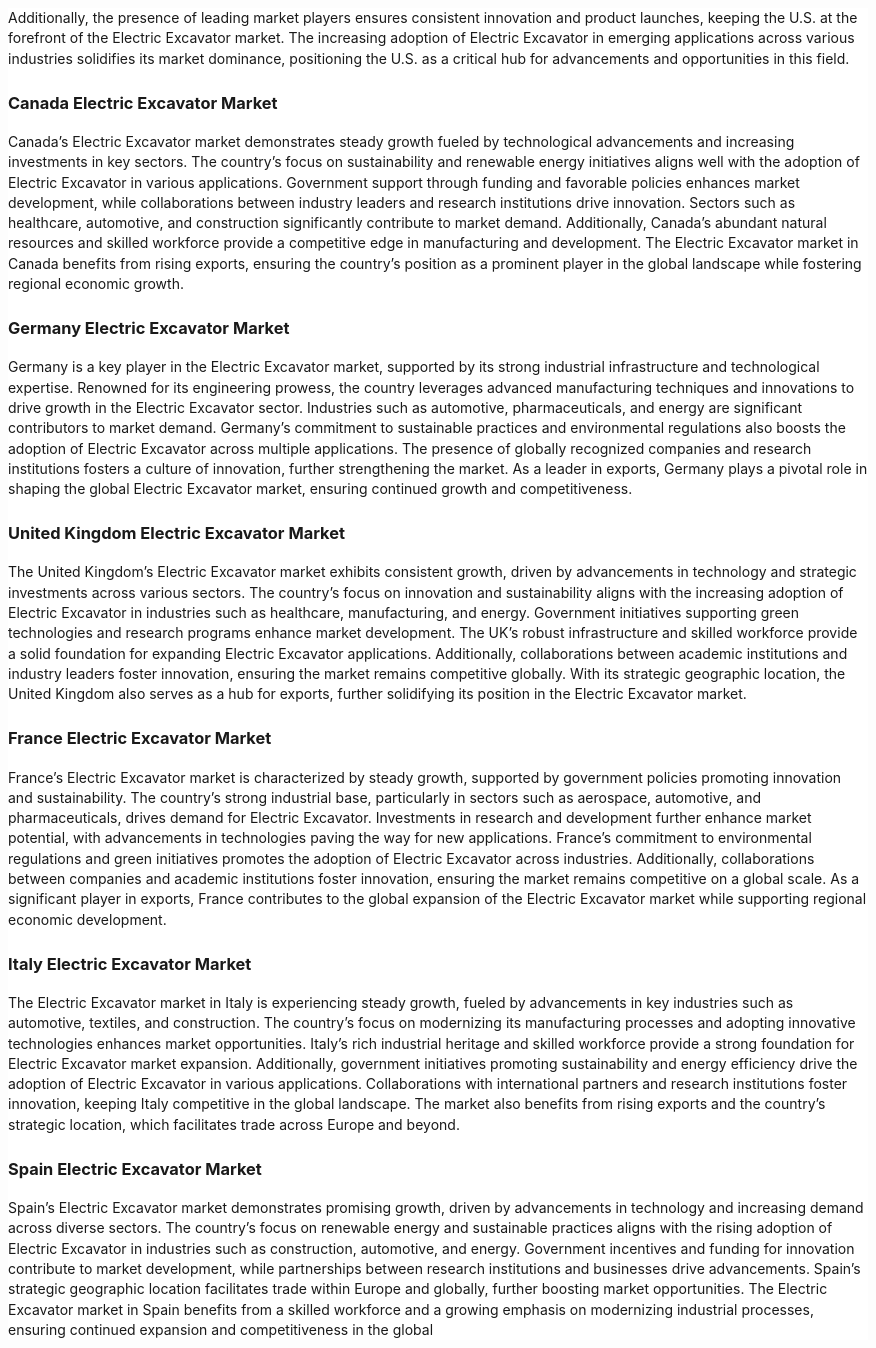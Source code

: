 Additionally, the presence of leading market players ensures consistent innovation and product launches, keeping the U.S. at the forefront of the Electric Excavator market. The increasing adoption of Electric Excavator in emerging applications across various industries solidifies its market dominance, positioning the U.S. as a critical hub for advancements and opportunities in this field.</p><h3>Canada Electric Excavator Market</h3><p>Canada&rsquo;s Electric Excavator market demonstrates steady growth fueled by technological advancements and increasing investments in key sectors. The country&rsquo;s focus on sustainability and renewable energy initiatives aligns well with the adoption of Electric Excavator in various applications. Government support through funding and favorable policies enhances market development, while collaborations between industry leaders and research institutions drive innovation. Sectors such as healthcare, automotive, and construction significantly contribute to market demand. Additionally, Canada&rsquo;s abundant natural resources and skilled workforce provide a competitive edge in manufacturing and development. The Electric Excavator market in Canada benefits from rising exports, ensuring the country&rsquo;s position as a prominent player in the global landscape while fostering regional economic growth.</p><h3>Germany Electric Excavator Market</h3><p>Germany is a key player in the Electric Excavator market, supported by its strong industrial infrastructure and technological expertise. Renowned for its engineering prowess, the country leverages advanced manufacturing techniques and innovations to drive growth in the Electric Excavator sector. Industries such as automotive, pharmaceuticals, and energy are significant contributors to market demand. Germany&rsquo;s commitment to sustainable practices and environmental regulations also boosts the adoption of Electric Excavator across multiple applications. The presence of globally recognized companies and research institutions fosters a culture of innovation, further strengthening the market. As a leader in exports, Germany plays a pivotal role in shaping the global Electric Excavator market, ensuring continued growth and competitiveness.</p><h3>United Kingdom Electric Excavator Market</h3><p>The United Kingdom&rsquo;s Electric Excavator market exhibits consistent growth, driven by advancements in technology and strategic investments across various sectors. The country&rsquo;s focus on innovation and sustainability aligns with the increasing adoption of Electric Excavator in industries such as healthcare, manufacturing, and energy. Government initiatives supporting green technologies and research programs enhance market development. The UK&rsquo;s robust infrastructure and skilled workforce provide a solid foundation for expanding Electric Excavator applications. Additionally, collaborations between academic institutions and industry leaders foster innovation, ensuring the market remains competitive globally. With its strategic geographic location, the United Kingdom also serves as a hub for exports, further solidifying its position in the Electric Excavator market.</p><h3>France Electric Excavator Market</h3><p>France&rsquo;s Electric Excavator market is characterized by steady growth, supported by government policies promoting innovation and sustainability. The country&rsquo;s strong industrial base, particularly in sectors such as aerospace, automotive, and pharmaceuticals, drives demand for Electric Excavator. Investments in research and development further enhance market potential, with advancements in technologies paving the way for new applications. France&rsquo;s commitment to environmental regulations and green initiatives promotes the adoption of Electric Excavator across industries. Additionally, collaborations between companies and academic institutions foster innovation, ensuring the market remains competitive on a global scale. As a significant player in exports, France contributes to the global expansion of the Electric Excavator market while supporting regional economic development.</p><h3>Italy Electric Excavator Market</h3><p>The Electric Excavator market in Italy is experiencing steady growth, fueled by advancements in key industries such as automotive, textiles, and construction. The country&rsquo;s focus on modernizing its manufacturing processes and adopting innovative technologies enhances market opportunities. Italy&rsquo;s rich industrial heritage and skilled workforce provide a strong foundation for Electric Excavator market expansion. Additionally, government initiatives promoting sustainability and energy efficiency drive the adoption of Electric Excavator in various applications. Collaborations with international partners and research institutions foster innovation, keeping Italy competitive in the global landscape. The market also benefits from rising exports and the country&rsquo;s strategic location, which facilitates trade across Europe and beyond.</p><h3>Spain Electric Excavator Market</h3><p>Spain&rsquo;s Electric Excavator market demonstrates promising growth, driven by advancements in technology and increasing demand across diverse sectors. The country&rsquo;s focus on renewable energy and sustainable practices aligns with the rising adoption of Electric Excavator in industries such as construction, automotive, and energy. Government incentives and funding for innovation contribute to market development, while partnerships between research institutions and businesses drive advancements. Spain&rsquo;s strategic geographic location facilitates trade within Europe and globally, further boosting market opportunities. The Electric Excavator market in Spain benefits from a skilled workforce and a growing emphasis on modernizing industrial processes, ensuring continued expansion and competitiveness in the global